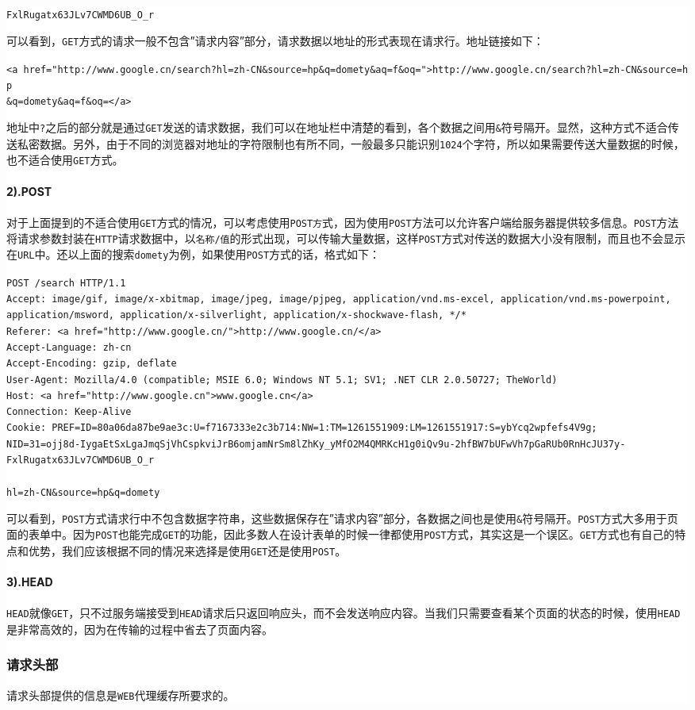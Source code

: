 ```
FxlRugatx63JLv7CWMD6UB_O_r  
```

可以看到，``GET``方式的请求一般不包含”请求内容”部分，请求数据以地址的形式表现在请求行。地址链接如下：

```
<a href="http://www.google.cn/search?hl=zh-CN&source=hp&q=domety&aq=f&oq=">http://www.google.cn/search?hl=zh-CN&source=hp
&q=domety&aq=f&oq=</a> 
```

地址中``?``之后的部分就是通过``GET``发送的请求数据，我们可以在地址栏中清楚的看到，各个数据之间用``&``符号隔开。显然，这种方式不适合传送私密数据。另外，由于不同的浏览器对地址的字符限制也有所不同，一般最多只能识别``1024``个字符，所以如果需要传送大量数据的时候，也不适合使用``GET``方式。

 

#### 2).POST

对于上面提到的不适合使用``GET``方式的情况，可以考虑使用``POST方``式，因为使用``POST``方法可以允许客户端给服务器提供较多信息。``POST``方法将请求参数封装在``HTTP``请求数据中，以``名称/值``的形式出现，可以传输大量数据，这样``POST``方式对传送的数据大小没有限制，而且也不会显示在``URL``中。还以上面的搜索``domety``为例，如果使用``POST``方式的话，格式如下：

```
POST /search HTTP/1.1  
Accept: image/gif, image/x-xbitmap, image/jpeg, image/pjpeg, application/vnd.ms-excel, application/vnd.ms-powerpoint, 
application/msword, application/x-silverlight, application/x-shockwave-flash, */*  
Referer: <a href="http://www.google.cn/">http://www.google.cn/</a>  
Accept-Language: zh-cn  
Accept-Encoding: gzip, deflate  
User-Agent: Mozilla/4.0 (compatible; MSIE 6.0; Windows NT 5.1; SV1; .NET CLR 2.0.50727; TheWorld)  
Host: <a href="http://www.google.cn">www.google.cn</a>  
Connection: Keep-Alive  
Cookie: PREF=ID=80a06da87be9ae3c:U=f7167333e2c3b714:NW=1:TM=1261551909:LM=1261551917:S=ybYcq2wpfefs4V9g; 
NID=31=ojj8d-IygaEtSxLgaJmqSjVhCspkviJrB6omjamNrSm8lZhKy_yMfO2M4QMRKcH1g0iQv9u-2hfBW7bUFwVh7pGaRUb0RnHcJU37y-
FxlRugatx63JLv7CWMD6UB_O_r  

hl=zh-CN&source=hp&q=domety  
```

可以看到，``POST``方式请求行中不包含数据字符串，这些数据保存在”请求内容”部分，各数据之间也是使用``&``符号隔开。``POST``方式大多用于页面的表单中。因为``POST``也能完成``GET``的功能，因此多数人在设计表单的时候一律都使用``POST``方式，其实这是一个误区。``GET``方式也有自己的特点和优势，我们应该根据不同的情况来选择是使用``GET``还是使用``POST``。

 

#### **3).HEAD**

``HEAD``就像``GET``，只不过服务端接受到``HEAD``请求后只返回响应头，而不会发送响应内容。当我们只需要查看某个页面的状态的时候，使用``HEAD``是非常高效的，因为在传输的过程中省去了页面内容。

### 请求头部

请求头部提供的信息是``WEB``代理缓存所要求的。
